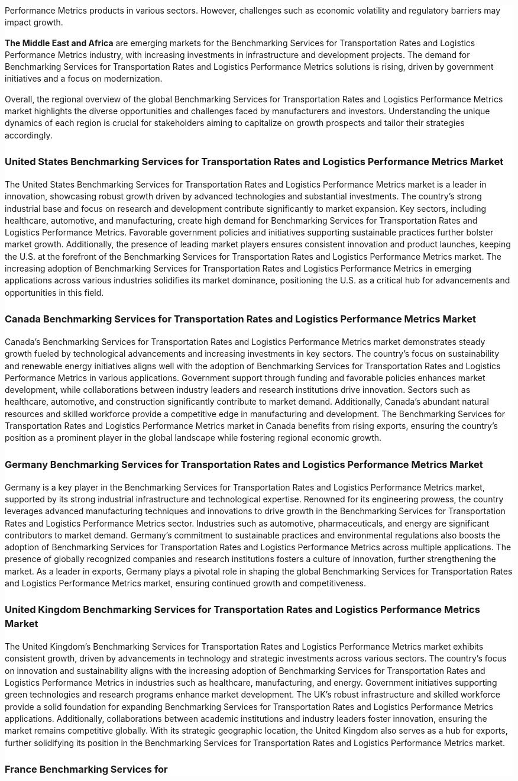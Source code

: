 Performance Metrics products in various sectors. However, challenges such as economic volatility and regulatory barriers may impact growth.</p><p><strong>The Middle East and Africa</strong> are emerging markets for the Benchmarking Services for Transportation Rates and Logistics Performance Metrics industry, with increasing investments in infrastructure and development projects. The demand for Benchmarking Services for Transportation Rates and Logistics Performance Metrics solutions is rising, driven by government initiatives and a focus on modernization.</p><p>Overall, the regional overview of the global Benchmarking Services for Transportation Rates and Logistics Performance Metrics market highlights the diverse opportunities and challenges faced by manufacturers and investors. Understanding the unique dynamics of each region is crucial for stakeholders aiming to capitalize on growth prospects and tailor their strategies accordingly.</p><h3>United States Benchmarking Services for Transportation Rates and Logistics Performance Metrics Market</h3><p>The United States Benchmarking Services for Transportation Rates and Logistics Performance Metrics market is a leader in innovation, showcasing robust growth driven by advanced technologies and substantial investments. The country&rsquo;s strong industrial base and focus on research and development contribute significantly to market expansion. Key sectors, including healthcare, automotive, and manufacturing, create high demand for Benchmarking Services for Transportation Rates and Logistics Performance Metrics. Favorable government policies and initiatives supporting sustainable practices further bolster market growth. Additionally, the presence of leading market players ensures consistent innovation and product launches, keeping the U.S. at the forefront of the Benchmarking Services for Transportation Rates and Logistics Performance Metrics market. The increasing adoption of Benchmarking Services for Transportation Rates and Logistics Performance Metrics in emerging applications across various industries solidifies its market dominance, positioning the U.S. as a critical hub for advancements and opportunities in this field.</p><h3>Canada Benchmarking Services for Transportation Rates and Logistics Performance Metrics Market</h3><p>Canada&rsquo;s Benchmarking Services for Transportation Rates and Logistics Performance Metrics market demonstrates steady growth fueled by technological advancements and increasing investments in key sectors. The country&rsquo;s focus on sustainability and renewable energy initiatives aligns well with the adoption of Benchmarking Services for Transportation Rates and Logistics Performance Metrics in various applications. Government support through funding and favorable policies enhances market development, while collaborations between industry leaders and research institutions drive innovation. Sectors such as healthcare, automotive, and construction significantly contribute to market demand. Additionally, Canada&rsquo;s abundant natural resources and skilled workforce provide a competitive edge in manufacturing and development. The Benchmarking Services for Transportation Rates and Logistics Performance Metrics market in Canada benefits from rising exports, ensuring the country&rsquo;s position as a prominent player in the global landscape while fostering regional economic growth.</p><h3>Germany Benchmarking Services for Transportation Rates and Logistics Performance Metrics Market</h3><p>Germany is a key player in the Benchmarking Services for Transportation Rates and Logistics Performance Metrics market, supported by its strong industrial infrastructure and technological expertise. Renowned for its engineering prowess, the country leverages advanced manufacturing techniques and innovations to drive growth in the Benchmarking Services for Transportation Rates and Logistics Performance Metrics sector. Industries such as automotive, pharmaceuticals, and energy are significant contributors to market demand. Germany&rsquo;s commitment to sustainable practices and environmental regulations also boosts the adoption of Benchmarking Services for Transportation Rates and Logistics Performance Metrics across multiple applications. The presence of globally recognized companies and research institutions fosters a culture of innovation, further strengthening the market. As a leader in exports, Germany plays a pivotal role in shaping the global Benchmarking Services for Transportation Rates and Logistics Performance Metrics market, ensuring continued growth and competitiveness.</p><h3>United Kingdom Benchmarking Services for Transportation Rates and Logistics Performance Metrics Market</h3><p>The United Kingdom&rsquo;s Benchmarking Services for Transportation Rates and Logistics Performance Metrics market exhibits consistent growth, driven by advancements in technology and strategic investments across various sectors. The country&rsquo;s focus on innovation and sustainability aligns with the increasing adoption of Benchmarking Services for Transportation Rates and Logistics Performance Metrics in industries such as healthcare, manufacturing, and energy. Government initiatives supporting green technologies and research programs enhance market development. The UK&rsquo;s robust infrastructure and skilled workforce provide a solid foundation for expanding Benchmarking Services for Transportation Rates and Logistics Performance Metrics applications. Additionally, collaborations between academic institutions and industry leaders foster innovation, ensuring the market remains competitive globally. With its strategic geographic location, the United Kingdom also serves as a hub for exports, further solidifying its position in the Benchmarking Services for Transportation Rates and Logistics Performance Metrics market.</p><h3>France Benchmarking Services for